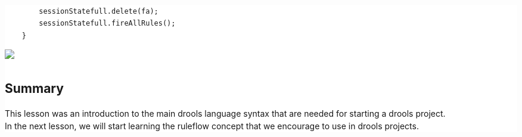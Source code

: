 ```
        sessionStatefull.delete(fa);
        sessionStatefull.fireAllRules();
    }
```

![](drools/lesson3_fig10.png)

## Summary

This lesson was an introduction to the main drools language syntax that are needed for starting a drools project.  
In the next lesson, we will start learning the ruleflow concept that we encourage to use in drools projects.

